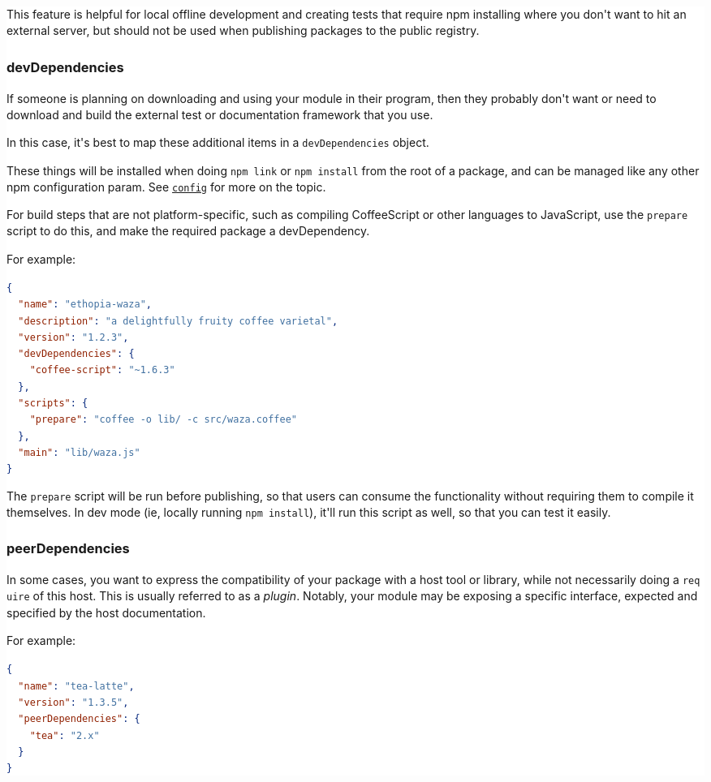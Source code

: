 This feature is helpful for local offline development and creating tests
that require npm installing where you don't want to hit an external server,
but should not be used when publishing packages to the public registry.

### devDependencies

If someone is planning on downloading and using your module in their
program, then they probably don't want or need to download and build the
external test or documentation framework that you use.

In this case, it's best to map these additional items in a
`devDependencies` object.

These things will be installed when doing `npm link` or `npm install` from
the root of a package, and can be managed like any other npm configuration
param.  See [`config`](/using-npm/config) for more on the topic.

For build steps that are not platform-specific, such as compiling
CoffeeScript or other languages to JavaScript, use the `prepare` script to
do this, and make the required package a devDependency.

For example:

```json
{
  "name": "ethopia-waza",
  "description": "a delightfully fruity coffee varietal",
  "version": "1.2.3",
  "devDependencies": {
    "coffee-script": "~1.6.3"
  },
  "scripts": {
    "prepare": "coffee -o lib/ -c src/waza.coffee"
  },
  "main": "lib/waza.js"
}
```

The `prepare` script will be run before publishing, so that users can
consume the functionality without requiring them to compile it themselves.
In dev mode (ie, locally running `npm install`), it'll run this script as
well, so that you can test it easily.

### peerDependencies

In some cases, you want to express the compatibility of your package with a
host tool or library, while not necessarily doing a `require` of this host.
This is usually referred to as a *plugin*. Notably, your module may be
exposing a specific interface, expected and specified by the host
documentation.

For example:

```json
{
  "name": "tea-latte",
  "version": "1.3.5",
  "peerDependencies": {
    "tea": "2.x"
  }
}
```
